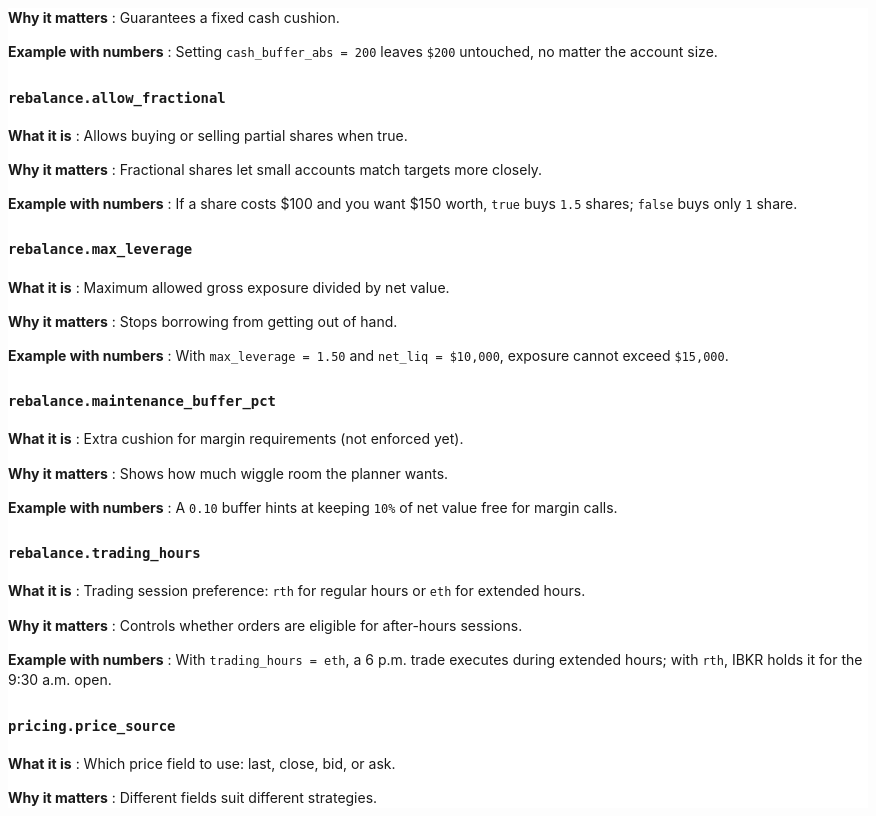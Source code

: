 **Why it matters**
: Guarantees a fixed cash cushion.

**Example with numbers**
: Setting `cash_buffer_abs = 200` leaves `$200` untouched, no matter the account size.

### `rebalance.allow_fractional`
**What it is**
: Allows buying or selling partial shares when true.

**Why it matters**
: Fractional shares let small accounts match targets more closely.

**Example with numbers**
: If a share costs $100 and you want $150 worth, `true` buys `1.5` shares; `false` buys only `1` share.

### `rebalance.max_leverage`
**What it is**
: Maximum allowed gross exposure divided by net value.

**Why it matters**
: Stops borrowing from getting out of hand.

**Example with numbers**
: With `max_leverage = 1.50` and `net_liq = $10,000`, exposure cannot exceed `$15,000`.

### `rebalance.maintenance_buffer_pct`
**What it is**
: Extra cushion for margin requirements (not enforced yet).

**Why it matters**
: Shows how much wiggle room the planner wants.

**Example with numbers**
: A `0.10` buffer hints at keeping `10%` of net value free for margin calls.

### `rebalance.trading_hours`
**What it is**
: Trading session preference: `rth` for regular hours or `eth` for extended hours.

**Why it matters**
: Controls whether orders are eligible for after-hours sessions.

**Example with numbers**
: With `trading_hours = eth`, a 6 p.m. trade executes during extended hours; with
`rth`, IBKR holds it for the 9:30 a.m. open.

### `pricing.price_source`
**What it is**
: Which price field to use: last, close, bid, or ask.

**Why it matters**
: Different fields suit different strategies.
